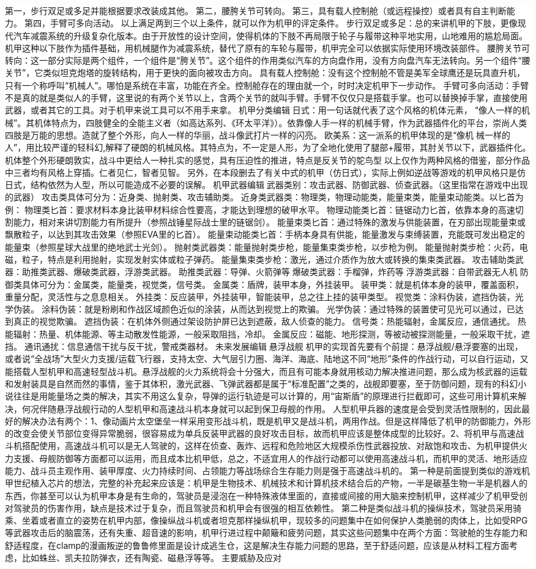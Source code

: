 第一，步行双足或多足并能根据要求改装成其他。
第二，腰胯关节可转向。
第三，具有载人控制舱（或远程操控）或者具有自主判断能力。
第四，手臂可多向活动。
以上满足两到三个以上条件，就可以作为机甲的评定条件。
步行双足或多足：总的来讲机甲的下肢，更像现代汽车减震系统的升级复杂化版本。由于开放性的设计空间，使得机体的下肢不再局限于轮子与履带这种平地实用，山地难用的尴尬局面。机甲这种以下肢作为插件基础，用机械腿作为减震系统，替代了原有的车轮与履带，机甲完全可以依据实际使用环境改装部件。
腰胯关节可转向：这一部分实际是两个组件，一个组件是“胯关节”。这个组件的作用类似汽车的方向盘作用，没有方向盘汽车无法转向。另一个组件“腰关节”，它类似坦克炮塔的旋转结构，用于更快的面向被攻击方向。
具有载人控制舱：没有这个控制舱不管是美军全球鹰还是玩具直升机，只有一个称呼叫“机械人”。哪怕是系统在丰富，功能在齐全。控制舱存在的理由就一个，时时决定机甲下一步动作。
手臂可多向活动：手臂不是真的就是类似人的手臂，这里说的有两个关节以上，含两个关节的就叫手臂。手臂不仅仅只是搭载手掌。也可以替换掉手掌，直接使用武器，或者其它的工具。对于机甲来说工具可以不用手来拿。
机甲分类编辑
日式：用一句话就代表了这个风格的机体元素，
“像人一样的机械”。其机体特点为，四肢健全的全能主义者（如高达系列、《环太平洋》）。依靠像人手一样的机械手臂，作为武器插件化的平台，崇尚人类四肢是万能的思想。造就了整个外形，向人一样的华丽，战斗像武打片一样的闪亮。
欧美系：这一派系的机甲体现的是“像机
械一样的人”，用比较严谨的轻科幻,解释了硬朗的机械风格。其特点为，不一定是人形，为了全地化使用了腿部+履带，其肘关节以下，武器插件化。机体整个外形硬朗敦实，战斗中更给人一种扎实的感觉，具有压迫性的推进，特点是反关节的鸵鸟型
以上仅作为两种风格的借鉴，部分作品中三者均有风格上穿插。仁者见仁，智者见智。
另外，在本段删去了有关中式的机甲（仿日式），实际上例如逆战等游戏的机甲风格只是仿日式，结构依然为人型，所以可能造成不必要的误解。
机甲武器编辑
武器类别：攻击武器、防御武器、侦查武器。（这里指常在游戏中出现的武器）
攻击类具体可分为：近身类、抛射类、攻击辅助类。
近身类武器类：物理类，物理动能类，能量束类，能量束动能类。以匕首为例：
物理类匕首：要求材料本身比装甲材料综合性要高，才能达到理想的破甲水平。
物理动能类匕首：链锯动力匕首，依靠本身的高速切割能力，相对来讲切割能力有所提升（参照战锤星际战士里的链锯剑）。
能量束类匕首：通过特殊的激发与供能装置，在刃部出现能量束或飘散粒子，以达到其攻击效果（参照EVA里的匕首）。
能量束动能类匕首：手柄本身具有供能，能量激发与束缚装置，充能既可发出稳定的能量束（参照星球大战里的绝地武士光剑）。
抛射类武器类：能量抛射类步枪，能量集束类步枪，以步枪为例。
能量抛射类步枪：火药，电磁，粒子，特点是利用抛射，实现发射实体或粒子弹药。
能量集束类步枪：激光，通过介质作为放大或转换的集束类武器。
攻击辅助类武器：助推类武器、爆破类武器，浮游类武器。
助推类武器：导弹、火箭弹等
爆破类武器：手榴弹，炸药等
浮游类武器：自带武器无人机
防御类具体可分为：金属类，能量类，视觉类，信号类。
金属类：盾牌，装甲本身，外挂装甲。
装甲类：就是机体本身的装甲，覆盖面积，重量分配，灵活性与之息息相关。
外挂类：反应装甲，外挂装甲，智能装甲，总之往上挂的装甲类型。
视觉类：涂料伪装，遮挡伪装，光学伪装。
涂料伪装：就是粉刷和作战区域颜色近似的涂装，从而达到视觉上的欺骗。
光学伪装：通过特殊的装置使可见光可以通过，已达到真正的视觉欺骗。
遮挡伪装：在机体外侧通过架设防护屏已达到遮蔽，敌人侦查的能力。
信号类：热能辐射，金属反应，通信通扰。
热能辐射：热量、机体能源、等主动散发性能源，一般采取阻挡，冷却。
金属反应：磁能、地形探测，等被动被探测能量，一般采取干扰，遮挡。
通讯通扰：信息通信干扰与反干扰，警戒类器材。
未来发展编辑
悬浮战舰
机甲的实现首先要有个前提：悬浮战舰/悬浮要塞的出现，或者说“全战场”大型火力支援/运载飞行器，支持太空、大气层引力圈、海洋、海底、陆地这不同“地形”条件的作战行动，可以自行运动，又能搭载人型机甲和高速轻型战斗机。悬浮战舰的火力系统将会十分强大，而且有可能本身就用核动力解决推进问题，那么成为核武器的运载和发射装具是自然而然的事情，鉴于其体积，激光武器、飞弹武器都是属于“标准配置”之类的，战舰即要塞，至于防御问题，现有的科幻小说往往是用能量场之类的解决，其实不用这么复杂，导弹的运行轨迹是可以计算的，用“宙斯盾”的原理进行拦截即可，这些可用计算机来解决，何况伴随悬浮战舰行动的人型机甲和高速战斗机本身就可以起到保卫母舰的作用。
人型机甲兵器的速度是会受到灵活性限制的，因此最好的解决办法有两个：1、像动画片太空堡垒一样采用变形战斗机，既是机甲又是战斗机，两用作战。但是这样降低了机甲的防御能力，外形的改变会使关节部位变得异常脆弱，很容易成为单兵反装甲武器的良好攻击目标，故而机甲应该是整体成型的比较好。2、将机甲与高速战斗机搭配使用，高速战斗机可以是无人驾驶的，这样在侦查、轰炸、远程和危险地区大规模杀伤性武器投放、对敌饱和攻击、为机甲提供火力支援、母舰防御等方面都可以运用，而且成本比机甲低，总之，不适宜用人的作战行动都可以使用高速战斗机，而机甲的灵活、地形适应能力、战斗员主观作用、装甲厚度、火力持续时间、占领能力等战场综合生存能力则是强于高速战斗机的。
第一种是前面提到类似的游戏机甲世纪植入芯片的想法，完整的补充起来应该是：机甲是生物技术、机械技术和计算机技术结合后的产物，一半是碳基生物一半是机器人的东西，你甚至可以认为机甲本身是有生命的，驾驶员是浸泡在一种特殊液体里面的，直接或间接的用大脑来控制机甲，这样减少了机甲受创对驾驶员的伤害作用，缺点是技术过于复杂，而且驾驶员和机甲会有很强的相互依赖性。
第二种是类似战斗机的操纵技术，驾驶员采用骑乘、坐着或者直立的姿势在机甲内部，像操纵战斗机或者坦克那样操纵机甲，现较多的问题集中在如何保护人类脆弱的肉体上，比如受RPG等武器攻击后的脑震荡，还有失重、超音速的影响，机甲行进过程中颠簸和疲劳问题，其实这些问题集中在两个方面：驾驶舱的生存能力和舒适程度，在clamp的漫画叛逆的鲁鲁修里面是设计成逃生仓，这是解决生存能力问题的思路，至于舒适问题，应该是从材料工程方面考虑，比如蛛丝、凯夫拉防弹衣，还有陶瓷、磁悬浮等等。
主要威胁及应对